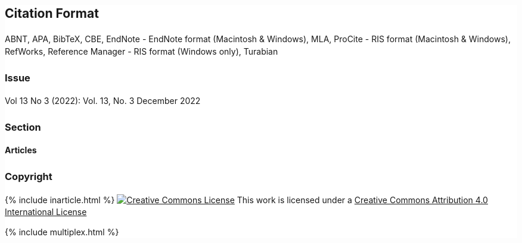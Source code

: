 ## Citation Format
ABNT, APA, BibTeX, CBE, EndNote - EndNote format (Macintosh & Windows), MLA, ProCite - RIS format (Macintosh & Windows), RefWorks, Reference Manager - RIS format (Windows only), Turabian

### Issue
Vol 13 No 3 (2022): Vol. 13, No. 3 December 2022

### Section 
**Articles**

### Copyright 
{% include inarticle.html %}
<a href="http://creativecommons.org/licenses/by/4.0/" rel="license"><img src="https://i.creativecommons.org/l/by/4.0/88x31.png" alt="Creative Commons License" /></a>
This work is licensed under a <a href="http://creativecommons.org/licenses/by/4.0/" rel="nofollow">Creative Commons Attribution 4.0 International License</a>

{% include multiplex.html %}
